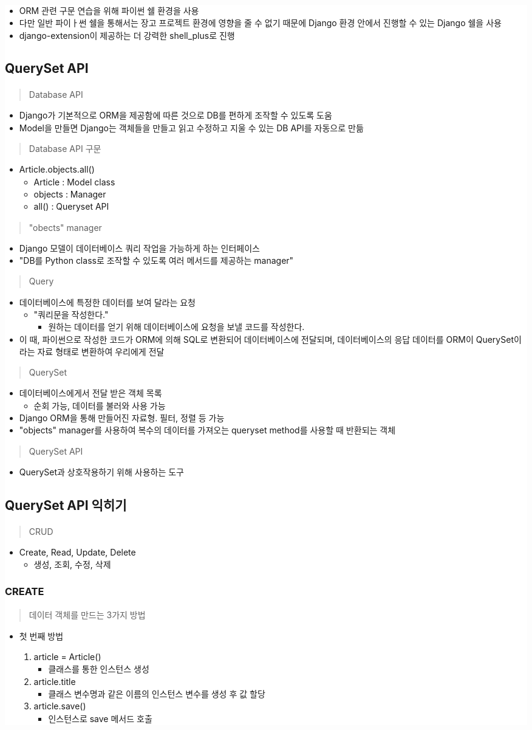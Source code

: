 - ORM 관련 구문 연습을 위해 파이썬 쉘 환경을 사용
- 다만 일반 파이ㅏ썬 쉘을 통해서는 장고 프로젝트 환경에 영향을 줄 수 없기 때문에 Django 환경 안에서 진행할 수 있는 Django 쉘을 사용
- django-extension이 제공하는 더 강력한 shell_plus로 진행

## QuerySet API

> Database API

- Django가 기본적으로 ORM을 제공함에 따른 것으로 DB를 편하게 조작할 수 있도록 도움
- Model을 만들면 Django는 객체들을 만들고 읽고 수정하고 지울 수 있는 DB API를 자동으로 만듦

> Database API 구문

- Article.objects.all()
  - Article : Model class
  - objects : Manager
  - all() : Queryset API

> "obects" manager

- Django 모델이 데이터베이스 쿼리 작업을 가능하게 하는 인터페이스
- "DB를 Python class로 조작할 수 있도록 여러 메서드를 제공하는 manager"

> Query

- 데이터베이스에 특정한 데이터를 보여 달라는 요청
  - "쿼리문을 작성한다."
    - 원하는 데이터를 얻기 위해 데이터베이스에 요청을 보낼 코드를 작성한다.
- 이 때, 파이썬으로 작성한 코드가 ORM에 의해 SQL로 변환되어 데이터베이스에 전달되며, 데이터베이스의 응답 데이터를 ORM이 QuerySet이라는 자료 형태로 변환하여 우리에게 전달

> QuerySet

- 데이터베이스에게서 전달 받은 객체 목록
  - 순회 가능, 데이터를 불러와 사용 가능
- Django ORM을 통해 만들어진 자료형. 필터, 정렬 등 가능
- "objects" manager를 사용하여 복수의 데이터를 가져오는 queryset method를 사용할 때 반환되는 객체

> QuerySet API

- QuerySet과 상호작용하기 위해 사용하는 도구

## QuerySet API 익히기

> CRUD

- Create, Read, Update, Delete
  - 생성, 조회, 수정, 삭제

### CREATE

> 데이터 객체를 만드는 3가지 방법

- 첫 번째 방법

  1. article = Article()
     - 클래스를 통한 인스턴스 생성
  2. article.title
     - 클래스 변수명과 같은 이름의 인스턴스 변수를 생성 후 값 할당
  3. article.save()
     - 인스턴스로 save 메서드 호출

